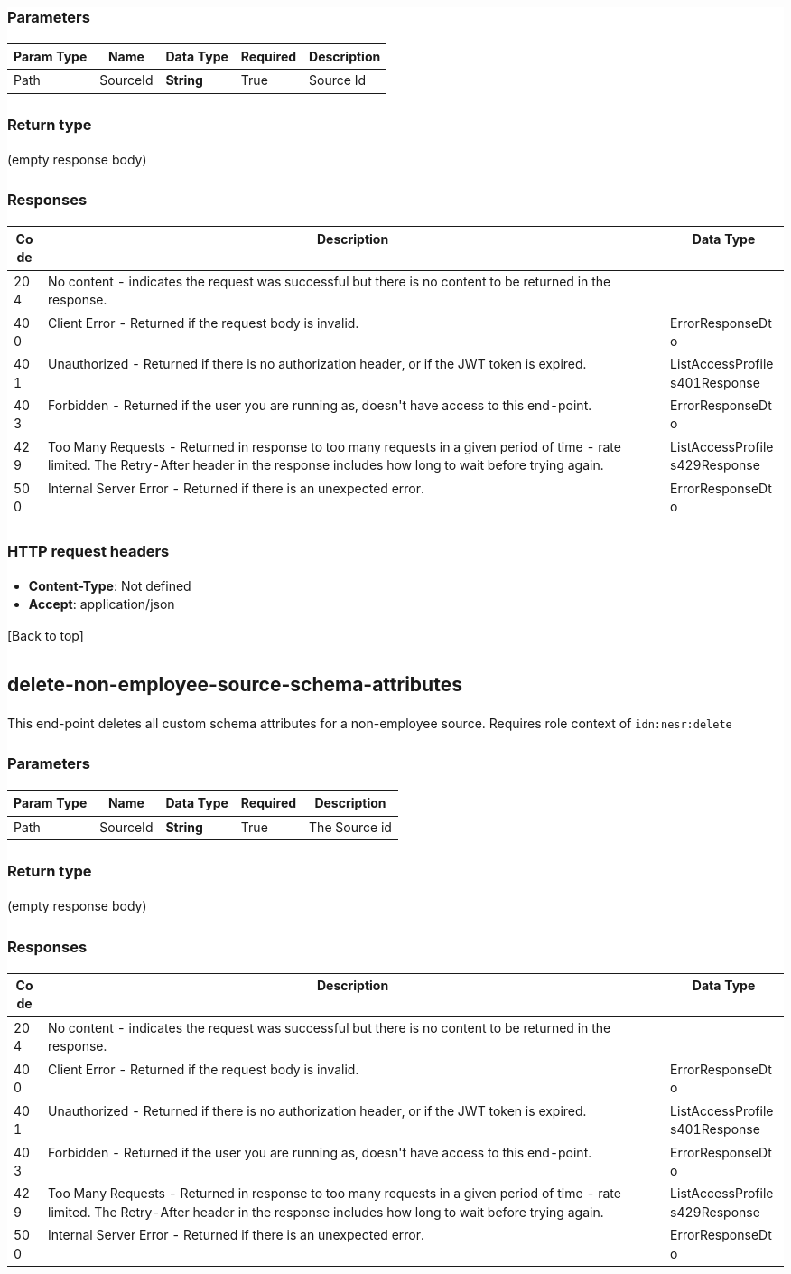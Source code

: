 ### Parameters 
Param Type | Name | Data Type | Required  | Description
------------- | ------------- | ------------- | ------------- | ------------- 
Path   | SourceId | **String** | True  | Source Id

	
### Return type

 (empty response body)

### Responses
Code | Description  | Data Type
------------- | ------------- | -------------
204 | No content - indicates the request was successful but there is no content to be returned in the response. | 
400 | Client Error - Returned if the request body is invalid. | ErrorResponseDto
401 | Unauthorized - Returned if there is no authorization header, or if the JWT token is expired. | ListAccessProfiles401Response
403 | Forbidden - Returned if the user you are running as, doesn&#39;t have access to this end-point. | ErrorResponseDto
429 | Too Many Requests - Returned in response to too many requests in a given period of time - rate limited. The Retry-After header in the response includes how long to wait before trying again. | ListAccessProfiles429Response
500 | Internal Server Error - Returned if there is an unexpected error. | ErrorResponseDto


### HTTP request headers

- **Content-Type**: Not defined
- **Accept**: application/json

[[Back to top]](#) 


## delete-non-employee-source-schema-attributes


This end-point deletes all custom schema attributes for a non-employee source. Requires role context of `idn:nesr:delete`

### Parameters 
Param Type | Name | Data Type | Required  | Description
------------- | ------------- | ------------- | ------------- | ------------- 
Path   | SourceId | **String** | True  | The Source id

	
### Return type

 (empty response body)

### Responses
Code | Description  | Data Type
------------- | ------------- | -------------
204 | No content - indicates the request was successful but there is no content to be returned in the response. | 
400 | Client Error - Returned if the request body is invalid. | ErrorResponseDto
401 | Unauthorized - Returned if there is no authorization header, or if the JWT token is expired. | ListAccessProfiles401Response
403 | Forbidden - Returned if the user you are running as, doesn&#39;t have access to this end-point. | ErrorResponseDto
429 | Too Many Requests - Returned in response to too many requests in a given period of time - rate limited. The Retry-After header in the response includes how long to wait before trying again. | ListAccessProfiles429Response
500 | Internal Server Error - Returned if there is an unexpected error. | ErrorResponseDto
